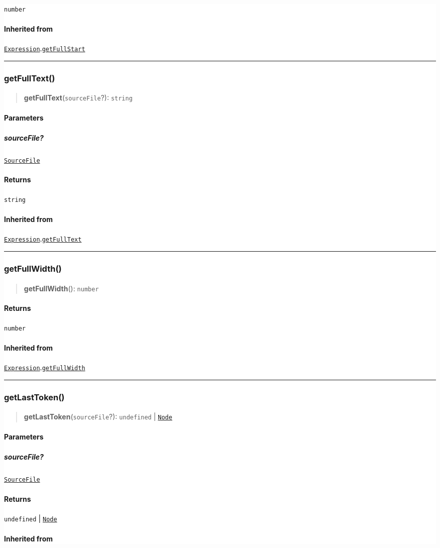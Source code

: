 `number`

#### Inherited from

[`Expression`](Expression.md).[`getFullStart`](Expression.md#getfullstart)

***

### getFullText()

> **getFullText**(`sourceFile`?): `string`

#### Parameters

##### sourceFile?

[`SourceFile`](SourceFile.md)

#### Returns

`string`

#### Inherited from

[`Expression`](Expression.md).[`getFullText`](Expression.md#getfulltext)

***

### getFullWidth()

> **getFullWidth**(): `number`

#### Returns

`number`

#### Inherited from

[`Expression`](Expression.md).[`getFullWidth`](Expression.md#getfullwidth)

***

### getLastToken()

> **getLastToken**(`sourceFile`?): `undefined` \| [`Node`](Node.md)

#### Parameters

##### sourceFile?

[`SourceFile`](SourceFile.md)

#### Returns

`undefined` \| [`Node`](Node.md)

#### Inherited from
